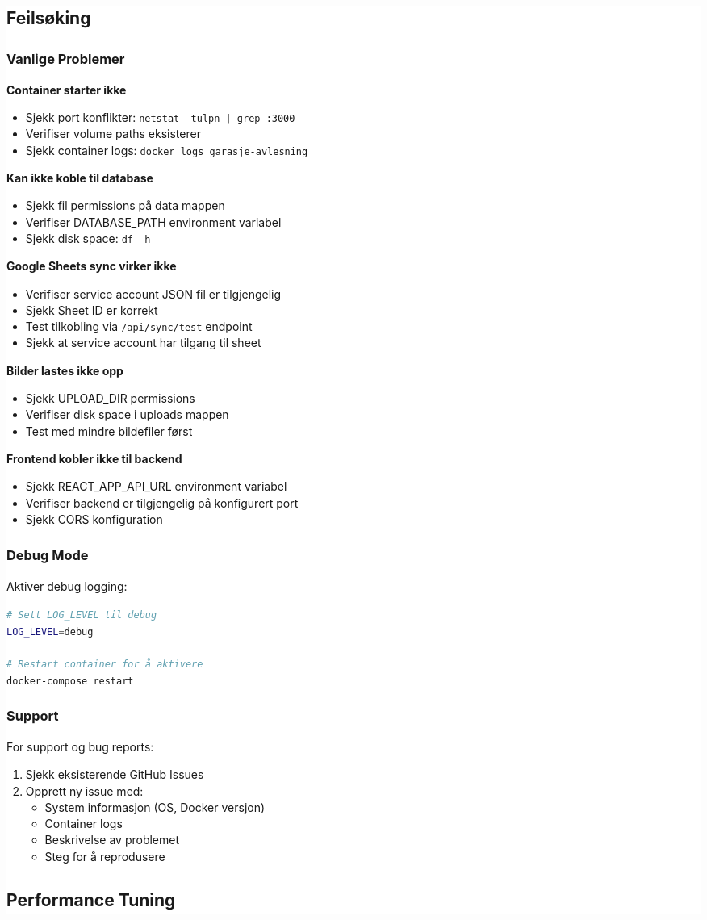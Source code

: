 ## Feilsøking

### Vanlige Problemer

**Container starter ikke**
- Sjekk port konflikter: `netstat -tulpn | grep :3000`
- Verifiser volume paths eksisterer
- Sjekk container logs: `docker logs garasje-avlesning`

**Kan ikke koble til database**
- Sjekk fil permissions på data mappen
- Verifiser DATABASE_PATH environment variabel
- Sjekk disk space: `df -h`

**Google Sheets sync virker ikke**
- Verifiser service account JSON fil er tilgjengelig
- Sjekk Sheet ID er korrekt
- Test tilkobling via `/api/sync/test` endpoint
- Sjekk at service account har tilgang til sheet

**Bilder lastes ikke opp**
- Sjekk UPLOAD_DIR permissions
- Verifiser disk space i uploads mappen
- Test med mindre bildefiler først

**Frontend kobler ikke til backend**
- Sjekk REACT_APP_API_URL environment variabel
- Verifiser backend er tilgjengelig på konfigurert port
- Sjekk CORS konfiguration

### Debug Mode

Aktiver debug logging:
```bash
# Sett LOG_LEVEL til debug
LOG_LEVEL=debug

# Restart container for å aktivere
docker-compose restart
```

### Support

For support og bug reports:
1. Sjekk eksisterende [GitHub Issues](https://github.com/torsteinpaulsen/garasje-avlesning/issues)
2. Opprett ny issue med:
   - System informasjon (OS, Docker versjon)
   - Container logs
   - Beskrivelse av problemet
   - Steg for å reprodusere

## Performance Tuning
